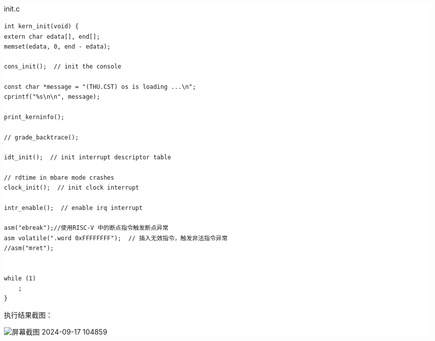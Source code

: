 init.c

    int kern_init(void) {
    extern char edata[], end[];
    memset(edata, 0, end - edata);

    cons_init();  // init the console

    const char *message = "(THU.CST) os is loading ...\n";
    cprintf("%s\n\n", message);

    print_kerninfo();

    // grade_backtrace();

    idt_init();  // init interrupt descriptor table

    // rdtime in mbare mode crashes
    clock_init();  // init clock interrupt

    intr_enable();  // enable irq interrupt

    asm("ebreak");//使用RISC-V 中的断点指令触发断点异常
    asm volatile(".word 0xFFFFFFFF");  // 插入无效指令，触发非法指令异常
    //asm("mret");
    

    while (1)
        ;
    }


执行结果截图：

![屏幕截图 2024-09-17 104859](https://github.com/user-attachments/assets/c8c2f039-95d7-401b-b1b7-404221938163)

